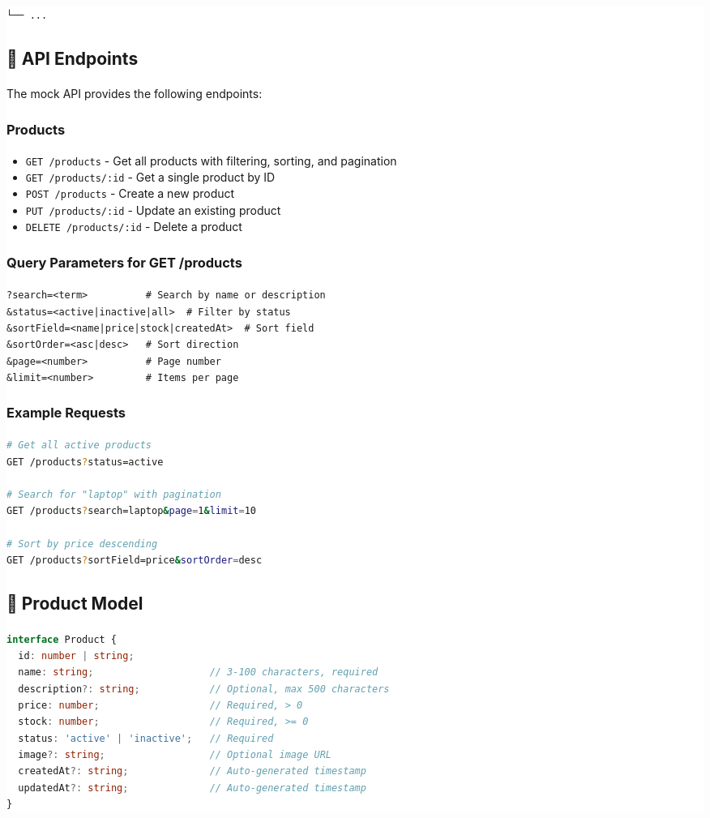 ```
└── ...
```

## 🔌 API Endpoints

The mock API provides the following endpoints:

### Products
- `GET /products` - Get all products with filtering, sorting, and pagination
- `GET /products/:id` - Get a single product by ID
- `POST /products` - Create a new product
- `PUT /products/:id` - Update an existing product
- `DELETE /products/:id` - Delete a product

### Query Parameters for GET /products
```
?search=<term>          # Search by name or description
&status=<active|inactive|all>  # Filter by status
&sortField=<name|price|stock|createdAt>  # Sort field
&sortOrder=<asc|desc>   # Sort direction
&page=<number>          # Page number
&limit=<number>         # Items per page
```

### Example Requests
```bash
# Get all active products
GET /products?status=active

# Search for "laptop" with pagination
GET /products?search=laptop&page=1&limit=10

# Sort by price descending
GET /products?sortField=price&sortOrder=desc
```

## 🎯 Product Model

```typescript
interface Product {
  id: number | string;
  name: string;                    // 3-100 characters, required
  description?: string;            // Optional, max 500 characters
  price: number;                   // Required, > 0
  stock: number;                   // Required, >= 0
  status: 'active' | 'inactive';   // Required
  image?: string;                  // Optional image URL
  createdAt?: string;              // Auto-generated timestamp
  updatedAt?: string;              // Auto-generated timestamp
}
```
